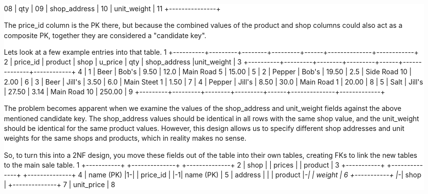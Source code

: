 08
| qty           |
09
| shop_address  |
10
| unit_weight   |
11
+---------------+

The price_id column is the PK there, but because the combined values of the product and shop columns could also act as a composite PK, together they are considered a "candidate key".

Lets look at a few example entries into that table.
1
+----------+---------+--------+---------+------+--------------+------------+
2
| price_id | product | shop   | u_price | qty  | shop_address |unit_weight |
3
+----------+---------+--------+---------+------+--------------+------------+
4
|        1 | Beer    | Bob's  |    9.50 | 12.0 | Main Road 5  |      15.00 |
5
|        2 | Pepper  | Bob's  |   19.50 |  2.5 | Side Road 10 |       2.00 |
6
|        3 | Beer    | Jill's |    3.50 |  6.0 | Main Steet 1 |       1.50 |
7
|        4 | Pepper  | Jill's |    8.50 | 30.0 | Main Road 1  |      20.00 |
8
|        5 | Salt    | Jill's |   27.50 | 3.14 | Main Road 10 |     250.00 |
9
+---------+---------+--------+---------+------+--------------+-------------+

The problem becomes apparent when we examine the values of the shop_address and unit_weight fields against the above mentioned candidate key. The shop_address values should be identical in all rows with the same shop value, and the unit_weight should be identical for the same product values. However, this design allows us to specify different shop addresses and unit weights for the same shops and products, which in reality makes no sense.

So, to turn this into a 2NF design, you move these fields out of the table into their own tables, creating FKs to link the new tables to the main sale table.
1
+-----------+     +--------------+     +--------------+
2
| shop      |     | prices       |     | product      |
3
+-----------+     +--------------+     +--------------+
4
| name (PK) |1-|  | price_id     |  |-1| name (PK)    |
5
| address   |  |  | product      |*-|  | weight       |
6
+-----------+  |-*| shop         |     +--------------+
7
                  | unit_price   |
8